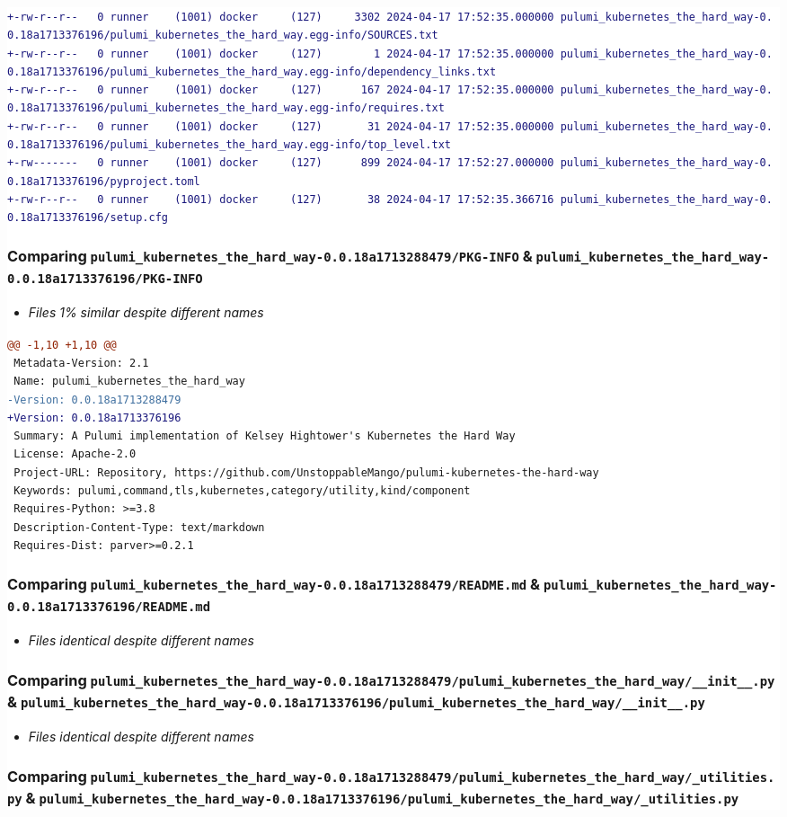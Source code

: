 ```diff
+-rw-r--r--   0 runner    (1001) docker     (127)     3302 2024-04-17 17:52:35.000000 pulumi_kubernetes_the_hard_way-0.0.18a1713376196/pulumi_kubernetes_the_hard_way.egg-info/SOURCES.txt
+-rw-r--r--   0 runner    (1001) docker     (127)        1 2024-04-17 17:52:35.000000 pulumi_kubernetes_the_hard_way-0.0.18a1713376196/pulumi_kubernetes_the_hard_way.egg-info/dependency_links.txt
+-rw-r--r--   0 runner    (1001) docker     (127)      167 2024-04-17 17:52:35.000000 pulumi_kubernetes_the_hard_way-0.0.18a1713376196/pulumi_kubernetes_the_hard_way.egg-info/requires.txt
+-rw-r--r--   0 runner    (1001) docker     (127)       31 2024-04-17 17:52:35.000000 pulumi_kubernetes_the_hard_way-0.0.18a1713376196/pulumi_kubernetes_the_hard_way.egg-info/top_level.txt
+-rw-------   0 runner    (1001) docker     (127)      899 2024-04-17 17:52:27.000000 pulumi_kubernetes_the_hard_way-0.0.18a1713376196/pyproject.toml
+-rw-r--r--   0 runner    (1001) docker     (127)       38 2024-04-17 17:52:35.366716 pulumi_kubernetes_the_hard_way-0.0.18a1713376196/setup.cfg
```

### Comparing `pulumi_kubernetes_the_hard_way-0.0.18a1713288479/PKG-INFO` & `pulumi_kubernetes_the_hard_way-0.0.18a1713376196/PKG-INFO`

 * *Files 1% similar despite different names*

```diff
@@ -1,10 +1,10 @@
 Metadata-Version: 2.1
 Name: pulumi_kubernetes_the_hard_way
-Version: 0.0.18a1713288479
+Version: 0.0.18a1713376196
 Summary: A Pulumi implementation of Kelsey Hightower's Kubernetes the Hard Way
 License: Apache-2.0
 Project-URL: Repository, https://github.com/UnstoppableMango/pulumi-kubernetes-the-hard-way
 Keywords: pulumi,command,tls,kubernetes,category/utility,kind/component
 Requires-Python: >=3.8
 Description-Content-Type: text/markdown
 Requires-Dist: parver>=0.2.1
```

### Comparing `pulumi_kubernetes_the_hard_way-0.0.18a1713288479/README.md` & `pulumi_kubernetes_the_hard_way-0.0.18a1713376196/README.md`

 * *Files identical despite different names*

### Comparing `pulumi_kubernetes_the_hard_way-0.0.18a1713288479/pulumi_kubernetes_the_hard_way/__init__.py` & `pulumi_kubernetes_the_hard_way-0.0.18a1713376196/pulumi_kubernetes_the_hard_way/__init__.py`

 * *Files identical despite different names*

### Comparing `pulumi_kubernetes_the_hard_way-0.0.18a1713288479/pulumi_kubernetes_the_hard_way/_utilities.py` & `pulumi_kubernetes_the_hard_way-0.0.18a1713376196/pulumi_kubernetes_the_hard_way/_utilities.py`
